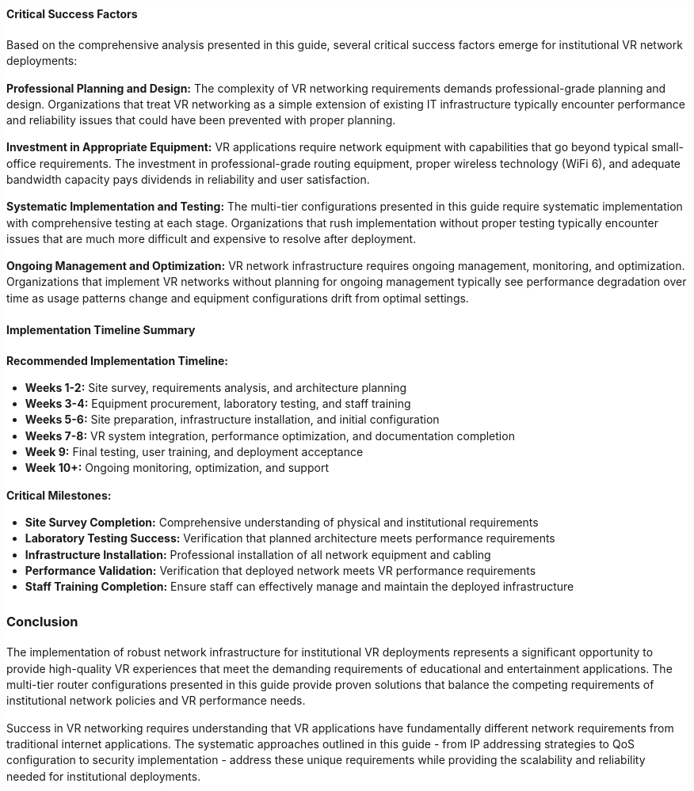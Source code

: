 #### Critical Success Factors

Based on the comprehensive analysis presented in this guide, several critical success factors emerge for institutional VR network deployments:

**Professional Planning and Design:**
The complexity of VR networking requirements demands professional-grade planning and design. Organizations that treat VR networking as a simple extension of existing IT infrastructure typically encounter performance and reliability issues that could have been prevented with proper planning.

**Investment in Appropriate Equipment:**
VR applications require network equipment with capabilities that go beyond typical small-office requirements. The investment in professional-grade routing equipment, proper wireless technology (WiFi 6), and adequate bandwidth capacity pays dividends in reliability and user satisfaction.

**Systematic Implementation and Testing:**
The multi-tier configurations presented in this guide require systematic implementation with comprehensive testing at each stage. Organizations that rush implementation without proper testing typically encounter issues that are much more difficult and expensive to resolve after deployment.

**Ongoing Management and Optimization:**
VR network infrastructure requires ongoing management, monitoring, and optimization. Organizations that implement VR networks without planning for ongoing management typically see performance degradation over time as usage patterns change and equipment configurations drift from optimal settings.

#### Implementation Timeline Summary

**Recommended Implementation Timeline:**
- **Weeks 1-2:** Site survey, requirements analysis, and architecture planning
- **Weeks 3-4:** Equipment procurement, laboratory testing, and staff training
- **Weeks 5-6:** Site preparation, infrastructure installation, and initial configuration
- **Weeks 7-8:** VR system integration, performance optimization, and documentation completion
- **Week 9:** Final testing, user training, and deployment acceptance
- **Week 10+:** Ongoing monitoring, optimization, and support

**Critical Milestones:**
- **Site Survey Completion:** Comprehensive understanding of physical and institutional requirements
- **Laboratory Testing Success:** Verification that planned architecture meets performance requirements
- **Infrastructure Installation:** Professional installation of all network equipment and cabling
- **Performance Validation:** Verification that deployed network meets VR performance requirements
- **Staff Training Completion:** Ensure staff can effectively manage and maintain the deployed infrastructure

### Conclusion

The implementation of robust network infrastructure for institutional VR deployments represents a significant opportunity to provide high-quality VR experiences that meet the demanding requirements of educational and entertainment applications. The multi-tier router configurations presented in this guide provide proven solutions that balance the competing requirements of institutional network policies and VR performance needs.

Success in VR networking requires understanding that VR applications have fundamentally different network requirements from traditional internet applications. The systematic approaches outlined in this guide - from IP addressing strategies to QoS configuration to security implementation - address these unique requirements while providing the scalability and reliability needed for institutional deployments.
